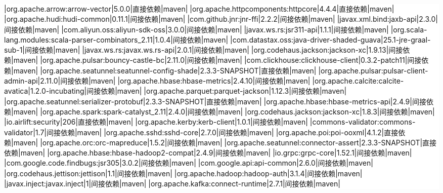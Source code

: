 |org.apache.arrow:arrow-vector|5.0.0|直接依赖|maven|
|org.apache.httpcomponents:httpcore|4.4.4|直接依赖|maven|
|org.apache.hudi:hudi-common|0.11.1|间接依赖|maven|
|com.github.jnr:jnr-ffi|2.2.2|间接依赖|maven|
|javax.xml.bind:jaxb-api|2.3.0|间接依赖|maven|
|com.aliyun.oss:aliyun-sdk-oss|3.0.0|间接依赖|maven|
|javax.ws.rs:jsr311-api|1.1.1|间接依赖|maven|
|org.scala-lang.modules:scala-parser-combinators_2.11|1.0.4|间接依赖|maven|
|com.datastax.oss:java-driver-shaded-guava|25.1-jre-graal-sub-1|间接依赖|maven|
|javax.ws.rs:javax.ws.rs-api|2.0.1|间接依赖|maven|
|org.codehaus.jackson:jackson-xc|1.9.13|间接依赖|maven|
|org.apache.pulsar:bouncy-castle-bc|2.11.0|间接依赖|maven|
|com.clickhouse:clickhouse-client|0.3.2-patch11|间接依赖|maven|
|org.apache.seatunnel:seatunnel-config-shade|2.3.3-SNAPSHOT|直接依赖|maven|
|org.apache.pulsar:pulsar-client-admin-api|2.11.0|间接依赖|maven|
|org.apache.hbase:hbase-metrics|2.4.10|间接依赖|maven|
|org.apache.calcite:calcite-avatica|1.2.0-incubating|间接依赖|maven|
|org.apache.parquet:parquet-jackson|1.12.3|间接依赖|maven|
|org.apache.seatunnel:serializer-protobuf|2.3.3-SNAPSHOT|直接依赖|maven|
|org.apache.hbase:hbase-metrics-api|2.4.9|间接依赖|maven|
|org.apache.spark:spark-catalyst_2.11|2.4.0|间接依赖|maven|
|org.codehaus.jackson:jackson-xc|1.8.3|间接依赖|maven|
|io.airlift:security|206|直接依赖|maven|
|org.apache.kerby:kerb-client|1.0.1|间接依赖|maven|
|commons-validator:commons-validator|1.7|间接依赖|maven|
|org.apache.sshd:sshd-core|2.7.0|间接依赖|maven|
|org.apache.poi:poi-ooxml|4.1.2|直接依赖|maven|
|org.apache.orc:orc-mapreduce|1.5.2|间接依赖|maven|
|org.apache.seatunnel:connector-assert|2.3.3-SNAPSHOT|直接依赖|maven|
|org.apache.hbase:hbase-hadoop2-compat|2.4.9|间接依赖|maven|
|io.grpc:grpc-core|1.52.1|间接依赖|maven|
|com.google.code.findbugs:jsr305|3.0.2|间接依赖|maven|
|com.google.api:api-common|2.6.0|间接依赖|maven|
|org.codehaus.jettison:jettison|1.1|间接依赖|maven|
|org.apache.hadoop:hadoop-auth|3.1.4|间接依赖|maven|
|javax.inject:javax.inject|1|间接依赖|maven|
|org.apache.kafka:connect-runtime|2.7.1|间接依赖|maven|